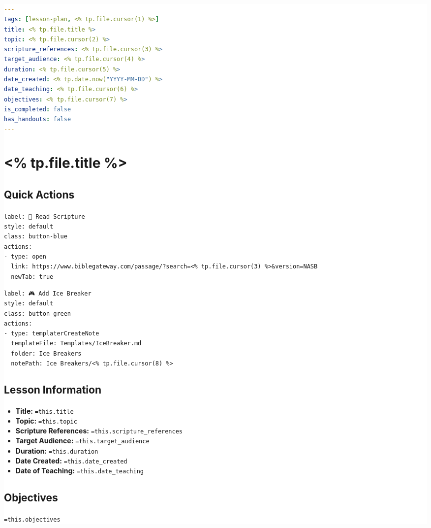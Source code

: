 ```yaml
---
tags: [lesson-plan, <% tp.file.cursor(1) %>]
title: <% tp.file.title %>
topic: <% tp.file.cursor(2) %>
scripture_references: <% tp.file.cursor(3) %>
target_audience: <% tp.file.cursor(4) %>
duration: <% tp.file.cursor(5) %>
date_created: <% tp.date.now("YYYY-MM-DD") %>
date_teaching: <% tp.file.cursor(6) %>
objectives: <% tp.file.cursor(7) %>
is_completed: false
has_handouts: false
---
```


# <% tp.file.title %>

## Quick Actions
```meta-bind-button
label: 📖 Read Scripture
style: default
class: button-blue
actions:
- type: open
  link: https://www.biblegateway.com/passage/?search=<% tp.file.cursor(3) %>&version=NASB
  newTab: true
```

```meta-bind-button
label: 🎮 Add Ice Breaker
style: default
class: button-green
actions:
- type: templaterCreateNote
  templateFile: Templates/IceBreaker.md
  folder: Ice Breakers
  notePath: Ice Breakers/<% tp.file.cursor(8) %>
```

## Lesson Information
- **Title:** `=this.title`
- **Topic:** `=this.topic`
- **Scripture References:** `=this.scripture_references`
- **Target Audience:** `=this.target_audience`
- **Duration:** `=this.duration`
- **Date Created:** `=this.date_created`
- **Date of Teaching:** `=this.date_teaching`

## Objectives
`=this.objectives`
